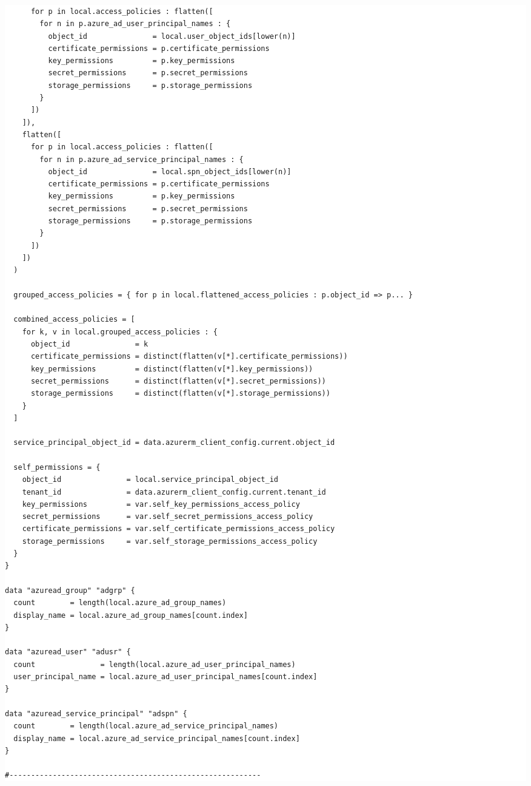 ```hcl
      for p in local.access_policies : flatten([
        for n in p.azure_ad_user_principal_names : {
          object_id               = local.user_object_ids[lower(n)]
          certificate_permissions = p.certificate_permissions
          key_permissions         = p.key_permissions
          secret_permissions      = p.secret_permissions
          storage_permissions     = p.storage_permissions
        }
      ])
    ]),
    flatten([
      for p in local.access_policies : flatten([
        for n in p.azure_ad_service_principal_names : {
          object_id               = local.spn_object_ids[lower(n)]
          certificate_permissions = p.certificate_permissions
          key_permissions         = p.key_permissions
          secret_permissions      = p.secret_permissions
          storage_permissions     = p.storage_permissions
        }
      ])
    ])
  )

  grouped_access_policies = { for p in local.flattened_access_policies : p.object_id => p... }

  combined_access_policies = [
    for k, v in local.grouped_access_policies : {
      object_id               = k
      certificate_permissions = distinct(flatten(v[*].certificate_permissions))
      key_permissions         = distinct(flatten(v[*].key_permissions))
      secret_permissions      = distinct(flatten(v[*].secret_permissions))
      storage_permissions     = distinct(flatten(v[*].storage_permissions))
    }
  ]

  service_principal_object_id = data.azurerm_client_config.current.object_id

  self_permissions = {
    object_id               = local.service_principal_object_id
    tenant_id               = data.azurerm_client_config.current.tenant_id
    key_permissions         = var.self_key_permissions_access_policy
    secret_permissions      = var.self_secret_permissions_access_policy
    certificate_permissions = var.self_certificate_permissions_access_policy
    storage_permissions     = var.self_storage_permissions_access_policy
  }
}

data "azuread_group" "adgrp" {
  count        = length(local.azure_ad_group_names)
  display_name = local.azure_ad_group_names[count.index]
}

data "azuread_user" "adusr" {
  count               = length(local.azure_ad_user_principal_names)
  user_principal_name = local.azure_ad_user_principal_names[count.index]
}

data "azuread_service_principal" "adspn" {
  count        = length(local.azure_ad_service_principal_names)
  display_name = local.azure_ad_service_principal_names[count.index]
}

#----------------------------------------------------------
```